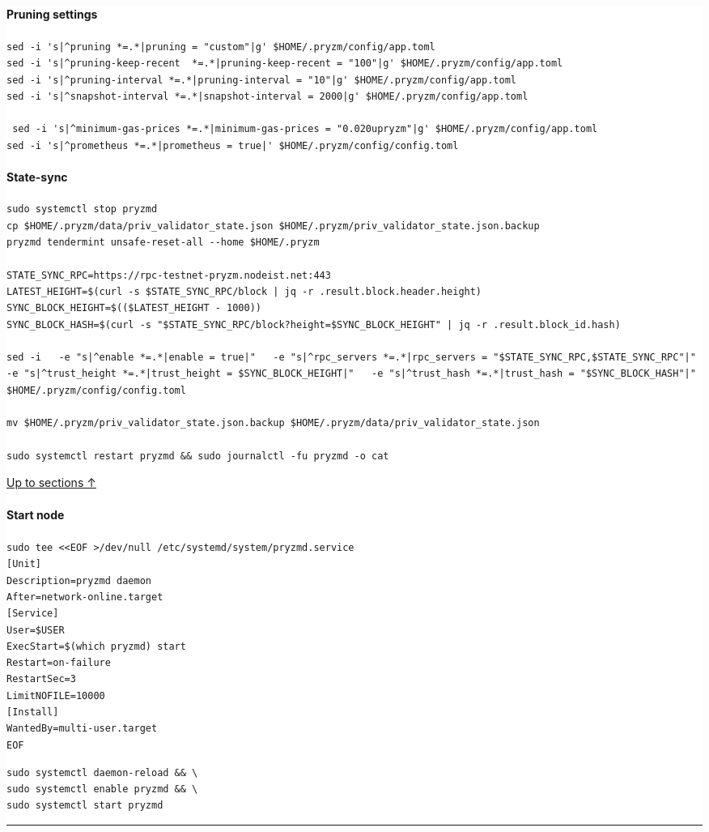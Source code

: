 #### Pruning settings
```
sed -i 's|^pruning *=.*|pruning = "custom"|g' $HOME/.pryzm/config/app.toml
sed -i 's|^pruning-keep-recent  *=.*|pruning-keep-recent = "100"|g' $HOME/.pryzm/config/app.toml
sed -i 's|^pruning-interval *=.*|pruning-interval = "10"|g' $HOME/.pryzm/config/app.toml
sed -i 's|^snapshot-interval *=.*|snapshot-interval = 2000|g' $HOME/.pryzm/config/app.toml
  
 sed -i 's|^minimum-gas-prices *=.*|minimum-gas-prices = "0.020upryzm"|g' $HOME/.pryzm/config/app.toml
sed -i 's|^prometheus *=.*|prometheus = true|' $HOME/.pryzm/config/config.toml
```
#### State-sync
```
sudo systemctl stop pryzmd
cp $HOME/.pryzm/data/priv_validator_state.json $HOME/.pryzm/priv_validator_state.json.backup
pryzmd tendermint unsafe-reset-all --home $HOME/.pryzm

STATE_SYNC_RPC=https://rpc-testnet-pryzm.nodeist.net:443
LATEST_HEIGHT=$(curl -s $STATE_SYNC_RPC/block | jq -r .result.block.header.height)
SYNC_BLOCK_HEIGHT=$(($LATEST_HEIGHT - 1000))
SYNC_BLOCK_HASH=$(curl -s "$STATE_SYNC_RPC/block?height=$SYNC_BLOCK_HEIGHT" | jq -r .result.block_id.hash)

sed -i   -e "s|^enable *=.*|enable = true|"   -e "s|^rpc_servers *=.*|rpc_servers = "$STATE_SYNC_RPC,$STATE_SYNC_RPC"|"   -e "s|^trust_height *=.*|trust_height = $SYNC_BLOCK_HEIGHT|"   -e "s|^trust_hash *=.*|trust_hash = "$SYNC_BLOCK_HASH"|"   $HOME/.pryzm/config/config.toml

mv $HOME/.pryzm/priv_validator_state.json.backup $HOME/.pryzm/data/priv_validator_state.json

sudo systemctl restart pryzmd && sudo journalctl -fu pryzmd -o cat
``` 
[Up to sections ↑](#anchor)
#### Start node 
```
sudo tee <<EOF >/dev/null /etc/systemd/system/pryzmd.service
[Unit]
Description=pryzmd daemon
After=network-online.target
[Service]
User=$USER
ExecStart=$(which pryzmd) start
Restart=on-failure
RestartSec=3
LimitNOFILE=10000
[Install]
WantedBy=multi-user.target
EOF
```
```
sudo systemctl daemon-reload && \
sudo systemctl enable pryzmd && \
sudo systemctl start pryzmd
```
___
